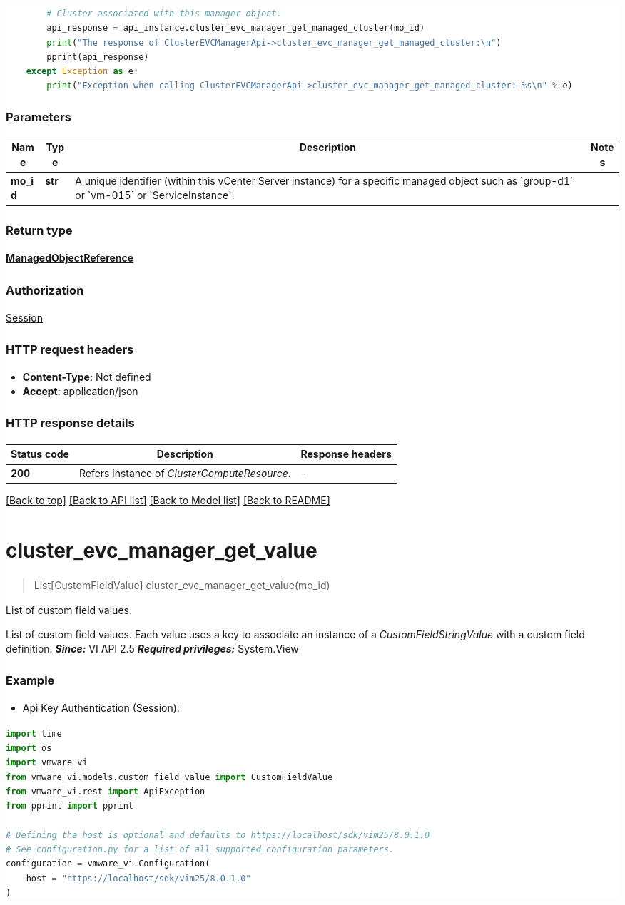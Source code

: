 ```python
        # Cluster associated with this manager object. 
        api_response = api_instance.cluster_evc_manager_get_managed_cluster(mo_id)
        print("The response of ClusterEVCManagerApi->cluster_evc_manager_get_managed_cluster:\n")
        pprint(api_response)
    except Exception as e:
        print("Exception when calling ClusterEVCManagerApi->cluster_evc_manager_get_managed_cluster: %s\n" % e)
```



### Parameters

Name | Type | Description  | Notes
------------- | ------------- | ------------- | -------------
 **mo_id** | **str**| A unique identifier (within this vCenter Server instance) for a specific managed object such as &#x60;group-d1&#x60; or &#x60;vm-015&#x60; or &#x60;ServiceInstance&#x60;. | 

### Return type

[**ManagedObjectReference**](ManagedObjectReference.md)

### Authorization

[Session](../README.md#Session)

### HTTP request headers

 - **Content-Type**: Not defined
 - **Accept**: application/json

### HTTP response details
| Status code | Description | Response headers |
|-------------|-------------|------------------|
**200** | Refers instance of *ClusterComputeResource*.  |  -  |

[[Back to top]](#) [[Back to API list]](../README.md#documentation-for-api-endpoints) [[Back to Model list]](../README.md#documentation-for-models) [[Back to README]](../README.md)

# **cluster_evc_manager_get_value**
> List[CustomFieldValue] cluster_evc_manager_get_value(mo_id)

List of custom field values. 

List of custom field values.  Each value uses a key to associate an instance of a *CustomFieldStringValue* with a custom field definition.  ***Since:*** VI API 2.5  ***Required privileges:*** System.View 

### Example

* Api Key Authentication (Session):
```python
import time
import os
import vmware_vi
from vmware_vi.models.custom_field_value import CustomFieldValue
from vmware_vi.rest import ApiException
from pprint import pprint

# Defining the host is optional and defaults to https://localhost/sdk/vim25/8.0.1.0
# See configuration.py for a list of all supported configuration parameters.
configuration = vmware_vi.Configuration(
    host = "https://localhost/sdk/vim25/8.0.1.0"
)

```